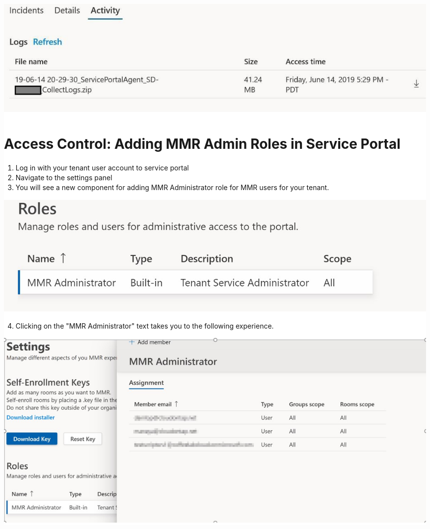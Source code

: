 

![Figure 10](media/Aspose.Words.da1b9d68-10a1-4530-a577-d13141e957d0.011.jpeg) 
# Access Control: Adding MMR Admin Roles in Service Portal 


1. Log in with your tenant user account to service portal 
1. Navigate to the settings panel 
1. You will see a new component for adding MMR Administrator role for MMR users for your tenant.  

![Figure 11](media/Aspose.Words.da1b9d68-10a1-4530-a577-d13141e957d0.012.jpeg)  

4. Clicking on the "MMR Administrator" text takes you to the following experience.   


![Figure 12](media/Aspose.Words.da1b9d68-10a1-4530-a577-d13141e957d0.013.jpeg) 
